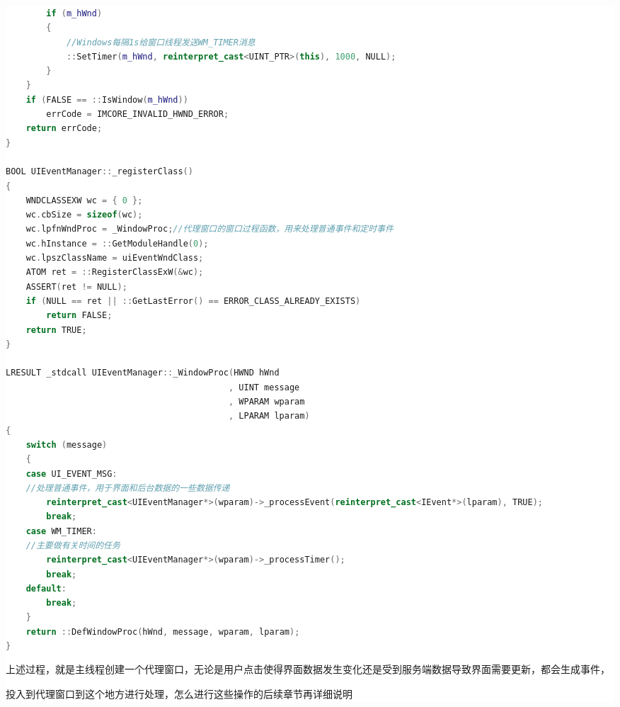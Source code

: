 ```cpp
        if (m_hWnd)
        {
            //Windows每隔1s给窗口线程发送WM_TIMER消息
            ::SetTimer(m_hWnd, reinterpret_cast<UINT_PTR>(this), 1000, NULL);
        }
    }
    if (FALSE == ::IsWindow(m_hWnd))
        errCode = IMCORE_INVALID_HWND_ERROR;
    return errCode;
}

BOOL UIEventManager::_registerClass()
{
    WNDCLASSEXW wc = { 0 };
    wc.cbSize = sizeof(wc);
    wc.lpfnWndProc = _WindowProc;//代理窗口的窗口过程函数，用来处理普通事件和定时事件
    wc.hInstance = ::GetModuleHandle(0);
    wc.lpszClassName = uiEventWndClass;
    ATOM ret = ::RegisterClassExW(&wc);
    ASSERT(ret != NULL);
    if (NULL == ret || ::GetLastError() == ERROR_CLASS_ALREADY_EXISTS)
        return FALSE;
    return TRUE;
}

LRESULT _stdcall UIEventManager::_WindowProc(HWND hWnd
                                            , UINT message
                                            , WPARAM wparam
                                            , LPARAM lparam)
{
    switch (message)
    {
    case UI_EVENT_MSG:
    //处理普通事件，用于界面和后台数据的一些数据传递
        reinterpret_cast<UIEventManager*>(wparam)->_processEvent(reinterpret_cast<IEvent*>(lparam), TRUE);
        break;
    case WM_TIMER:
    //主要做有关时间的任务
        reinterpret_cast<UIEventManager*>(wparam)->_processTimer();
        break;
    default:
        break;
    }
    return ::DefWindowProc(hWnd, message, wparam, lparam);
}
```

上述过程，就是主线程创建一个代理窗口，无论是用户点击使得界面数据发生变化还是受到服务端数据导致界面需要更新，都会生成事件，

投入到代理窗口到这个地方进行处理，怎么进行这些操作的后续章节再详细说明
